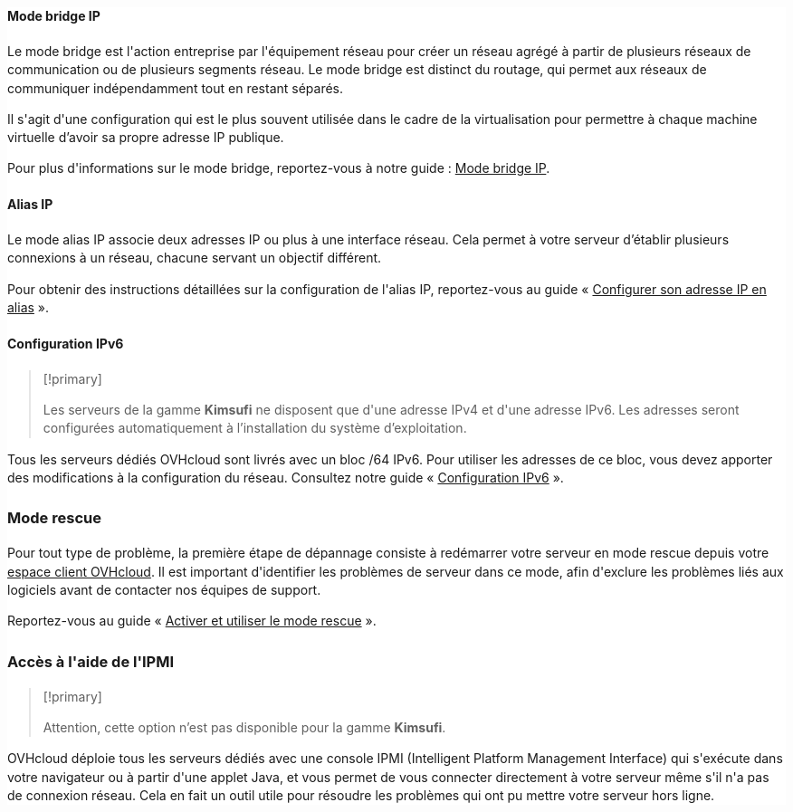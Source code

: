 #### Mode bridge IP

Le mode bridge est l'action entreprise par l'équipement réseau pour créer un réseau agrégé à partir de plusieurs réseaux de communication ou de plusieurs segments réseau. Le mode bridge est distinct du routage, qui permet aux réseaux de communiquer indépendamment tout en restant séparés.

Il s'agit d'une configuration qui est le plus souvent utilisée dans le cadre de la virtualisation pour permettre à chaque machine virtuelle d’avoir sa propre adresse IP publique.

Pour plus d'informations sur le mode bridge, reportez-vous à notre guide : [Mode bridge IP](/pages/bare_metal_cloud/dedicated_servers/network_bridging).

#### Alias IP

Le mode alias IP associe deux adresses IP ou plus à une interface réseau. Cela permet à votre serveur d’établir plusieurs connexions à un réseau, chacune servant un objectif différent.

Pour obtenir des instructions détaillées sur la configuration de l'alias IP, reportez-vous au guide « [Configurer son adresse IP en alias](/pages/bare_metal_cloud/dedicated_servers/network_ipaliasing) ».

#### Configuration IPv6

> [!primary]
>
> Les serveurs de la gamme **Kimsufi** ne disposent que d'une adresse IPv4 et d'une adresse IPv6. Les adresses seront configurées automatiquement à l’installation du système d’exploitation.
>

Tous les serveurs dédiés OVHcloud sont livrés avec un bloc /64 IPv6. Pour utiliser les adresses de ce bloc, vous devez apporter des modifications à la configuration du réseau. Consultez notre guide « [Configuration IPv6](/pages/bare_metal_cloud/dedicated_servers/network_ipv6) ».

<a name="rescue"></a>

### Mode rescue

Pour tout type de problème, la première étape de dépannage consiste à redémarrer votre serveur en mode rescue depuis votre [espace client OVHcloud](/links/manager). Il est important d'identifier les problèmes de serveur dans ce mode, afin d'exclure les problèmes liés aux logiciels avant de contacter nos équipes de support.

Reportez-vous au guide « [Activer et utiliser le mode rescue](/pages/bare_metal_cloud/dedicated_servers/rescue_mode) ».

<a name="console"></a>

### Accès à l'aide de l'IPMI

> [!primary]
>
> Attention, cette option n’est pas disponible pour la gamme **Kimsufi**.
>

OVHcloud déploie tous les serveurs dédiés avec une console IPMI (Intelligent Platform Management Interface) qui s'exécute dans votre navigateur ou à partir d'une applet Java, et vous permet de vous connecter directement à votre serveur même s'il n'a pas de connexion réseau. Cela en fait un outil utile pour résoudre les problèmes qui ont pu mettre votre serveur hors ligne.
